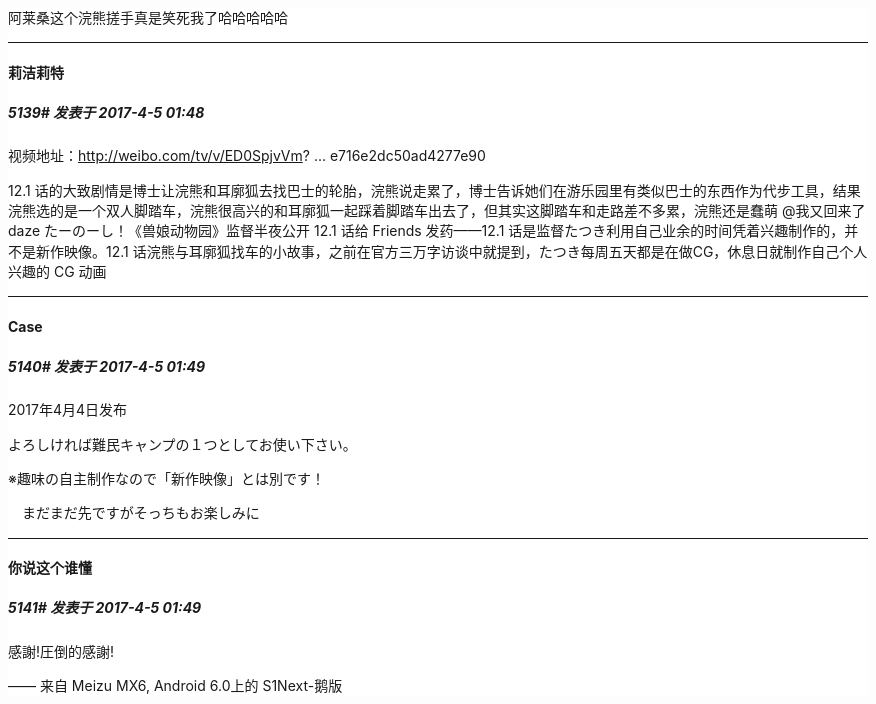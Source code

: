 阿莱桑这个浣熊搓手真是笑死我了哈哈哈哈哈







-----

####  莉洁莉特  
##### 5139#       发表于 2017-4-5 01:48




视频地址：http://weibo.com/tv/v/ED0SpjvVm? ... e716e2dc50ad4277e90

12.1 话的大致剧情是博士让浣熊和耳廓狐去找巴士的轮胎，浣熊说走累了，博士告诉她们在游乐园里有类似巴士的东西作为代步工具，结果浣熊选的是一个双人脚踏车，浣熊很高兴的和耳廓狐一起踩着脚踏车出去了，但其实这脚踏车和走路差不多累，浣熊还是蠢萌
@我又回来了daze
たーのーし！《兽娘动物园》监督半夜公开 12.1 话给 Friends 发药——12.1 话是监督たつき利用自己业余的时间凭着兴趣制作的，并不是新作映像。12.1 话浣熊与耳廓狐找车的小故事，之前在官方三万字访谈中就提到，たつき每周五天都是在做CG，休息日就制作自己个人兴趣的 CG 动画










-----

####  Case  
##### 5140#       发表于 2017-4-5 01:49




2017年4月4日发布

よろしければ難民キャンプの１つとしてお使い下さい。

※趣味の自主制作なので「新作映像」とは別です！

　まだまだ先ですがそっちもお楽しみに







-----

####  你说这个谁懂  
##### 5141#       发表于 2017-4-5 01:49




感謝!圧倒的感謝!

—— 来自 Meizu MX6, Android 6.0上的 S1Next-鹅版



